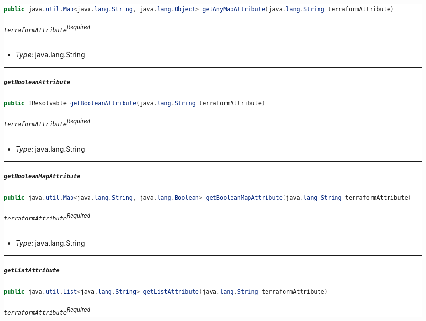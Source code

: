 ```java
public java.util.Map<java.lang.String, java.lang.Object> getAnyMapAttribute(java.lang.String terraformAttribute)
```

###### `terraformAttribute`<sup>Required</sup> <a name="terraformAttribute" id="rhizo-co-terraform-provider-oci.coreIpsec.CoreIpsec.getAnyMapAttribute.parameter.terraformAttribute"></a>

- *Type:* java.lang.String

---

##### `getBooleanAttribute` <a name="getBooleanAttribute" id="rhizo-co-terraform-provider-oci.coreIpsec.CoreIpsec.getBooleanAttribute"></a>

```java
public IResolvable getBooleanAttribute(java.lang.String terraformAttribute)
```

###### `terraformAttribute`<sup>Required</sup> <a name="terraformAttribute" id="rhizo-co-terraform-provider-oci.coreIpsec.CoreIpsec.getBooleanAttribute.parameter.terraformAttribute"></a>

- *Type:* java.lang.String

---

##### `getBooleanMapAttribute` <a name="getBooleanMapAttribute" id="rhizo-co-terraform-provider-oci.coreIpsec.CoreIpsec.getBooleanMapAttribute"></a>

```java
public java.util.Map<java.lang.String, java.lang.Boolean> getBooleanMapAttribute(java.lang.String terraformAttribute)
```

###### `terraformAttribute`<sup>Required</sup> <a name="terraformAttribute" id="rhizo-co-terraform-provider-oci.coreIpsec.CoreIpsec.getBooleanMapAttribute.parameter.terraformAttribute"></a>

- *Type:* java.lang.String

---

##### `getListAttribute` <a name="getListAttribute" id="rhizo-co-terraform-provider-oci.coreIpsec.CoreIpsec.getListAttribute"></a>

```java
public java.util.List<java.lang.String> getListAttribute(java.lang.String terraformAttribute)
```

###### `terraformAttribute`<sup>Required</sup> <a name="terraformAttribute" id="rhizo-co-terraform-provider-oci.coreIpsec.CoreIpsec.getListAttribute.parameter.terraformAttribute"></a>
